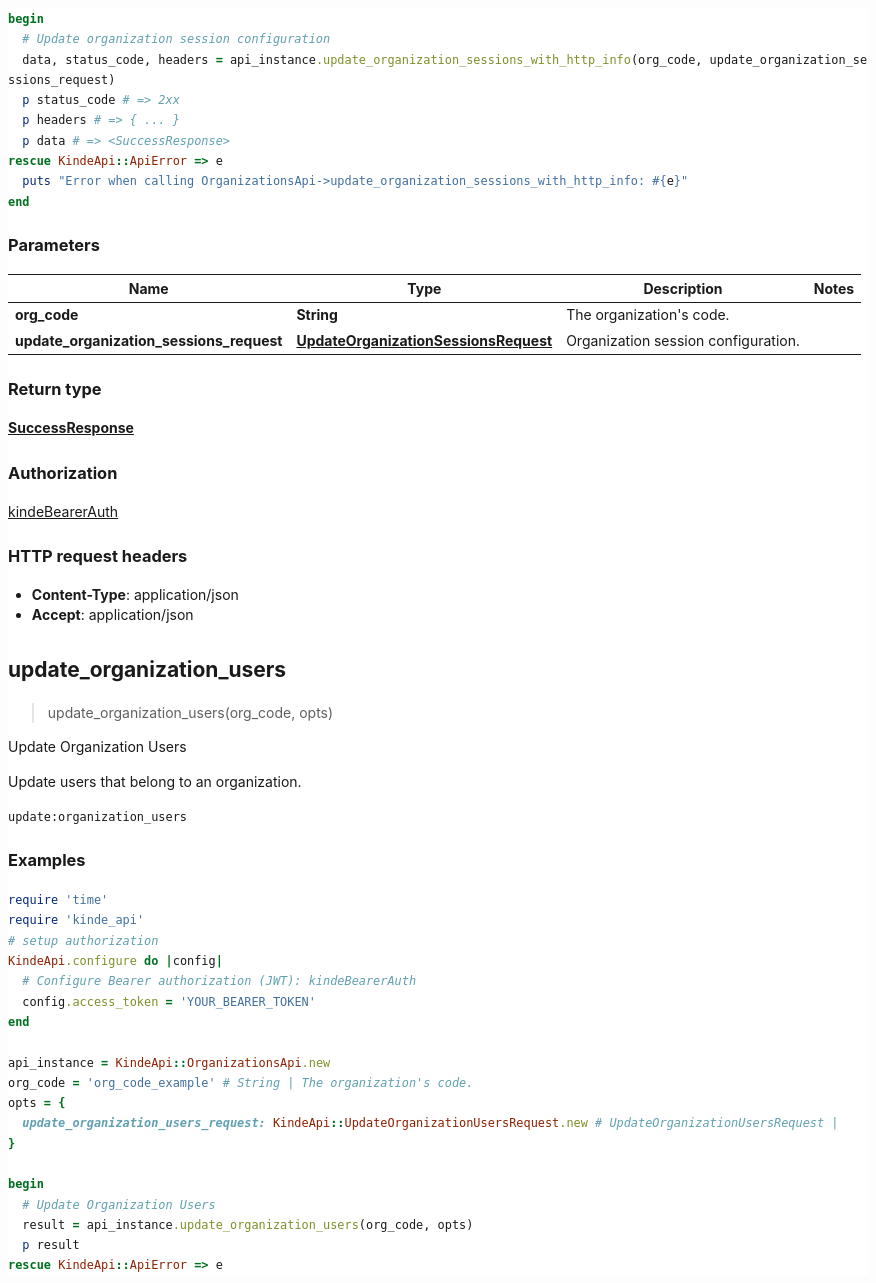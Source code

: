 ```ruby
begin
  # Update organization session configuration
  data, status_code, headers = api_instance.update_organization_sessions_with_http_info(org_code, update_organization_sessions_request)
  p status_code # => 2xx
  p headers # => { ... }
  p data # => <SuccessResponse>
rescue KindeApi::ApiError => e
  puts "Error when calling OrganizationsApi->update_organization_sessions_with_http_info: #{e}"
end
```

### Parameters

| Name | Type | Description | Notes |
| ---- | ---- | ----------- | ----- |
| **org_code** | **String** | The organization&#39;s code. |  |
| **update_organization_sessions_request** | [**UpdateOrganizationSessionsRequest**](UpdateOrganizationSessionsRequest.md) | Organization session configuration. |  |

### Return type

[**SuccessResponse**](SuccessResponse.md)

### Authorization

[kindeBearerAuth](../README.md#kindeBearerAuth)

### HTTP request headers

- **Content-Type**: application/json
- **Accept**: application/json


## update_organization_users

> <UpdateOrganizationUsersResponse> update_organization_users(org_code, opts)

Update Organization Users

Update users that belong to an organization.  <div>   <code>update:organization_users</code> </div> 

### Examples

```ruby
require 'time'
require 'kinde_api'
# setup authorization
KindeApi.configure do |config|
  # Configure Bearer authorization (JWT): kindeBearerAuth
  config.access_token = 'YOUR_BEARER_TOKEN'
end

api_instance = KindeApi::OrganizationsApi.new
org_code = 'org_code_example' # String | The organization's code.
opts = {
  update_organization_users_request: KindeApi::UpdateOrganizationUsersRequest.new # UpdateOrganizationUsersRequest | 
}

begin
  # Update Organization Users
  result = api_instance.update_organization_users(org_code, opts)
  p result
rescue KindeApi::ApiError => e
```
